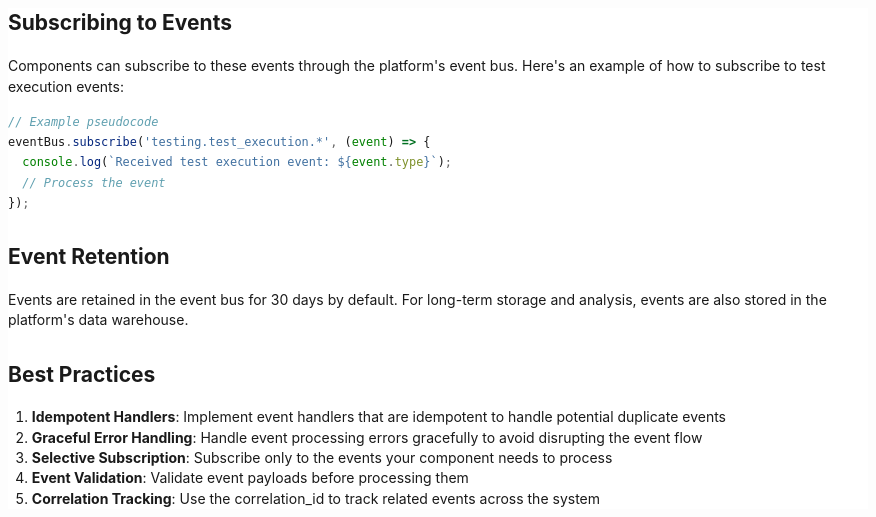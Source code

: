 ## Subscribing to Events

Components can subscribe to these events through the platform's event bus. Here's an example of how to subscribe to test execution events:

```javascript
// Example pseudocode
eventBus.subscribe('testing.test_execution.*', (event) => {
  console.log(`Received test execution event: ${event.type}`);
  // Process the event
});
```

## Event Retention

Events are retained in the event bus for 30 days by default. For long-term storage and analysis, events are also stored in the platform's data warehouse.

## Best Practices

1. **Idempotent Handlers**: Implement event handlers that are idempotent to handle potential duplicate events
2. **Graceful Error Handling**: Handle event processing errors gracefully to avoid disrupting the event flow
3. **Selective Subscription**: Subscribe only to the events your component needs to process
4. **Event Validation**: Validate event payloads before processing them
5. **Correlation Tracking**: Use the correlation_id to track related events across the system 